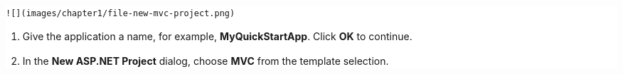     ![](images/chapter1/file-new-mvc-project.png)

1. Give the application a name, for example, **MyQuickStartApp**. Click **OK** to continue.

1. In the **New ASP.NET Project** dialog, choose **MVC** from the template selection.
